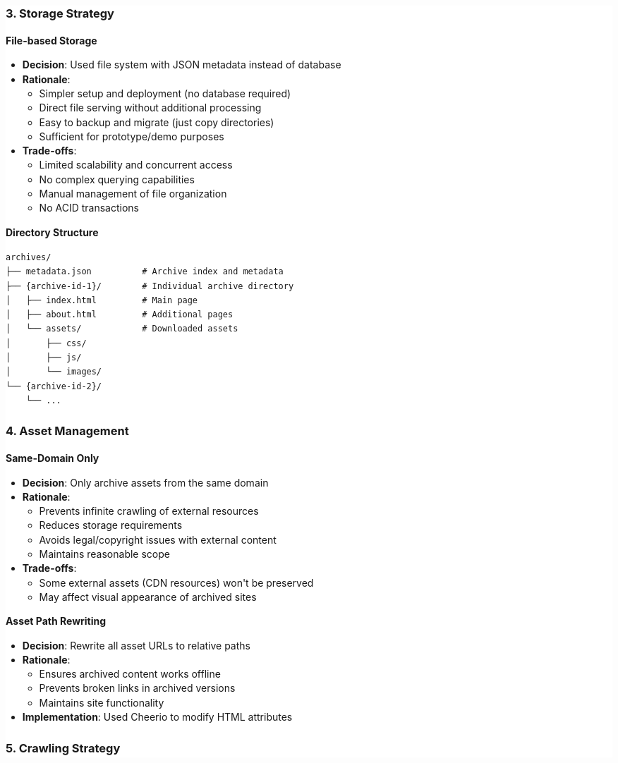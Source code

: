 ### 3. Storage Strategy

**File-based Storage**
- **Decision**: Used file system with JSON metadata instead of database
- **Rationale**:
  - Simpler setup and deployment (no database required)
  - Direct file serving without additional processing
  - Easy to backup and migrate (just copy directories)
  - Sufficient for prototype/demo purposes
- **Trade-offs**:
  - Limited scalability and concurrent access
  - No complex querying capabilities
  - Manual management of file organization
  - No ACID transactions

**Directory Structure**
```
archives/
├── metadata.json          # Archive index and metadata
├── {archive-id-1}/        # Individual archive directory
│   ├── index.html         # Main page
│   ├── about.html         # Additional pages
│   └── assets/            # Downloaded assets
│       ├── css/
│       ├── js/
│       └── images/
└── {archive-id-2}/
    └── ...
```

### 4. Asset Management

**Same-Domain Only**
- **Decision**: Only archive assets from the same domain
- **Rationale**:
  - Prevents infinite crawling of external resources
  - Reduces storage requirements
  - Avoids legal/copyright issues with external content
  - Maintains reasonable scope
- **Trade-offs**:
  - Some external assets (CDN resources) won't be preserved
  - May affect visual appearance of archived sites

**Asset Path Rewriting**
- **Decision**: Rewrite all asset URLs to relative paths
- **Rationale**:
  - Ensures archived content works offline
  - Prevents broken links in archived versions
  - Maintains site functionality
- **Implementation**: Used Cheerio to modify HTML attributes

### 5. Crawling Strategy
